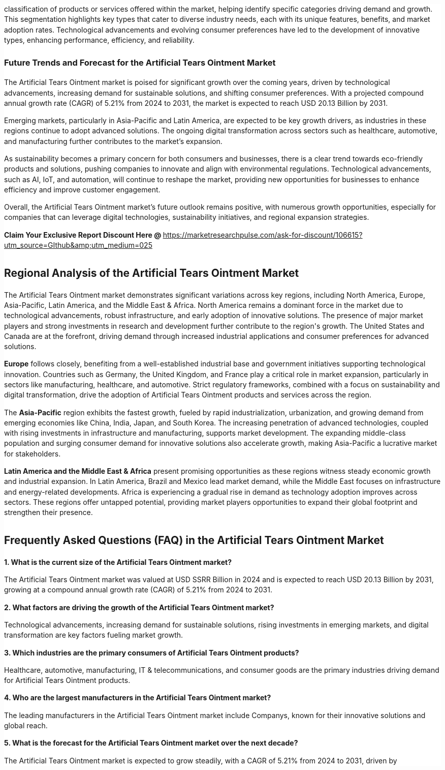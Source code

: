 classification of products or services offered within the market, helping identify specific categories driving demand and growth. This segmentation highlights key types that cater to diverse industry needs, each with its unique features, benefits, and market adoption rates. Technological advancements and evolving consumer preferences have led to the development of innovative types, enhancing performance, efficiency, and reliability.</p><h3>Future Trends and Forecast for the Artificial Tears Ointment Market</h3><p>The Artificial Tears Ointment market is poised for significant growth over the coming years, driven by technological advancements, increasing demand for sustainable solutions, and shifting consumer preferences. With a projected compound annual growth rate (CAGR) of 5.21% from 2024 to 2031, the market is expected to reach USD 20.13 Billion by 2031.</p><p>Emerging markets, particularly in Asia-Pacific and Latin America, are expected to be key growth drivers, as industries in these regions continue to adopt advanced solutions. The ongoing digital transformation across sectors such as healthcare, automotive, and manufacturing further contributes to the market&rsquo;s expansion.</p><p>As sustainability becomes a primary concern for both consumers and businesses, there is a clear trend towards eco-friendly products and solutions, pushing companies to innovate and align with environmental regulations. Technological advancements, such as AI, IoT, and automation, will continue to reshape the market, providing new opportunities for businesses to enhance efficiency and improve customer engagement.</p><p>Overall, the Artificial Tears Ointment market&rsquo;s future outlook remains positive, with numerous growth opportunities, especially for companies that can leverage digital technologies, sustainability initiatives, and regional expansion strategies.</p><p><strong>Claim Your Exclusive Report Discount Here @ </strong><a href="https://marketresearchpulse.com/ask-for-discount/106615?utm_source=GIthub&amp;utm_medium=025">https://marketresearchpulse.com/ask-for-discount/106615?utm_source=GIthub&amp;utm_medium=025</a></p><h2><strong>Regional Analysis of the Artificial Tears Ointment Market</strong></h2><p>The Artificial Tears Ointment market demonstrates significant variations across key regions, including North America, Europe, Asia-Pacific, Latin America, and the Middle East &amp; Africa. North America remains a dominant force in the market due to technological advancements, robust infrastructure, and early adoption of innovative solutions. The presence of major market players and strong investments in research and development further contribute to the region's growth. The United States and Canada are at the forefront, driving demand through increased industrial applications and consumer preferences for advanced solutions.</p><p><strong>Europe</strong> follows closely, benefiting from a well-established industrial base and government initiatives supporting technological innovation. Countries such as Germany, the United Kingdom, and France play a critical role in market expansion, particularly in sectors like manufacturing, healthcare, and automotive. Strict regulatory frameworks, combined with a focus on sustainability and digital transformation, drive the adoption of Artificial Tears Ointment products and services across the region.</p><p>The <strong>Asia-Pacific</strong> region exhibits the fastest growth, fueled by rapid industrialization, urbanization, and growing demand from emerging economies like China, India, Japan, and South Korea. The increasing penetration of advanced technologies, coupled with rising investments in infrastructure and manufacturing, supports market development. The expanding middle-class population and surging consumer demand for innovative solutions also accelerate growth, making Asia-Pacific a lucrative market for stakeholders.</p><p><strong>Latin America and the Middle East &amp; Africa</strong> present promising opportunities as these regions witness steady economic growth and industrial expansion. In Latin America, Brazil and Mexico lead market demand, while the Middle East focuses on infrastructure and energy-related developments. Africa is experiencing a gradual rise in demand as technology adoption improves across sectors. These regions offer untapped potential, providing market players opportunities to expand their global footprint and strengthen their presence.</p><h2><strong>Frequently Asked Questions (FAQ) in the Artificial Tears Ointment Market</strong></h2><p><strong>1. What is the current size of the Artificial Tears Ointment market?</strong></p><p>The Artificial Tears Ointment market was valued at USD SSRR Billion in 2024 and is expected to reach USD 20.13 Billion by 2031, growing at a compound annual growth rate (CAGR) of 5.21% from 2024 to 2031.</p><p><strong>2. What factors are driving the growth of the Artificial Tears Ointment market?</strong></p><p>Technological advancements, increasing demand for sustainable solutions, rising investments in emerging markets, and digital transformation are key factors fueling market growth.</p><p><strong>3. Which industries are the primary consumers of Artificial Tears Ointment products?</strong></p><p>Healthcare, automotive, manufacturing, IT &amp; telecommunications, and consumer goods are the primary industries driving demand for Artificial Tears Ointment products.</p><p><strong>4. Who are the largest manufacturers in the Artificial Tears Ointment market?</strong></p><p>The leading manufacturers in the Artificial Tears Ointment market include Companys, known for their innovative solutions and global reach.</p><p><strong>5. What is the forecast for the Artificial Tears Ointment market over the next decade?</strong></p><p>The Artificial Tears Ointment market is expected to grow steadily, with a CAGR of 5.21% from 2024 to 2031, driven by